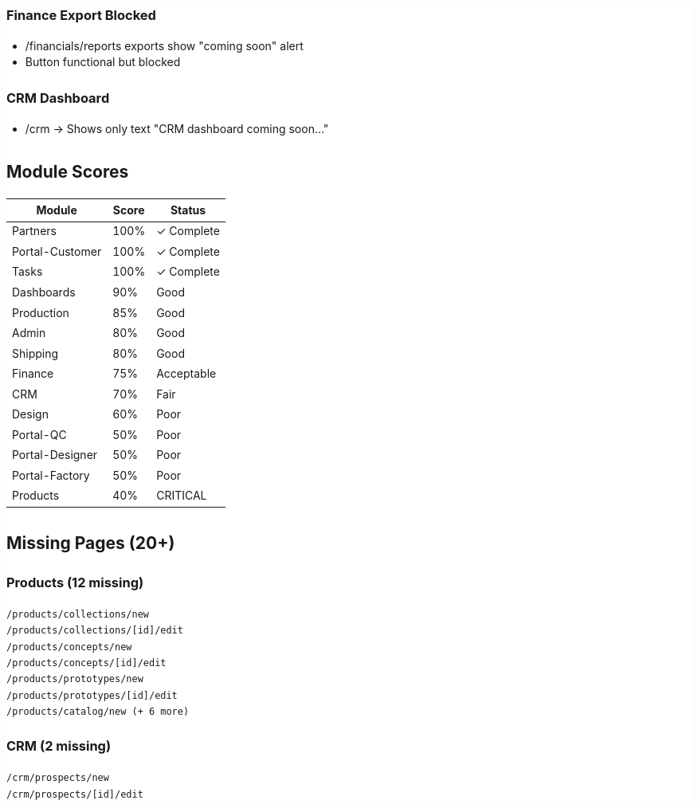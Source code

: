 ### Finance Export Blocked
- /financials/reports exports show "coming soon" alert
- Button functional but blocked

### CRM Dashboard
- /crm → Shows only text "CRM dashboard coming soon..."

## Module Scores

| Module | Score | Status |
|--------|-------|--------|
| Partners | 100% | ✓ Complete |
| Portal-Customer | 100% | ✓ Complete |
| Tasks | 100% | ✓ Complete |
| Dashboards | 90% | Good |
| Production | 85% | Good |
| Admin | 80% | Good |
| Shipping | 80% | Good |
| Finance | 75% | Acceptable |
| CRM | 70% | Fair |
| Design | 60% | Poor |
| Portal-QC | 50% | Poor |
| Portal-Designer | 50% | Poor |
| Portal-Factory | 50% | Poor |
| Products | 40% | CRITICAL |

## Missing Pages (20+)

### Products (12 missing)
```
/products/collections/new
/products/collections/[id]/edit
/products/concepts/new
/products/concepts/[id]/edit
/products/prototypes/new
/products/prototypes/[id]/edit
/products/catalog/new (+ 6 more)
```

### CRM (2 missing)
```
/crm/prospects/new
/crm/prospects/[id]/edit
```
